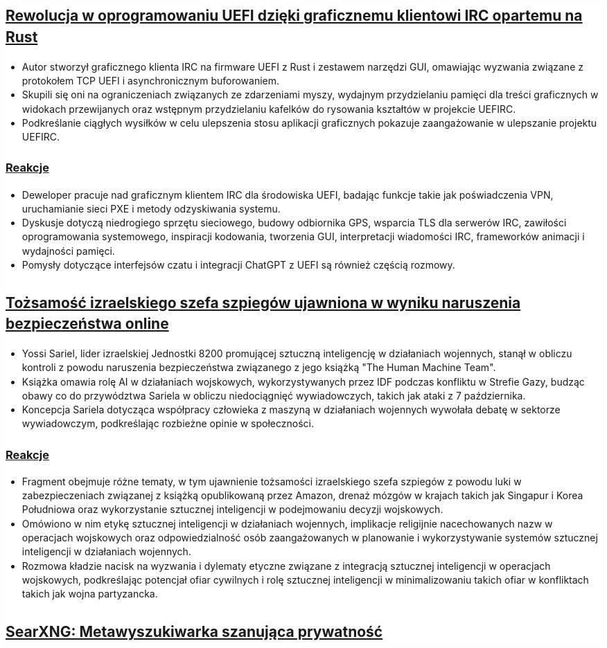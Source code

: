 ## [Rewolucja w oprogramowaniu UEFI dzięki graficznemu klientowi IRC opartemu na Rust](https://axleos.com/an-irc-client-in-your-motherboard/)

- Autor stworzył graficznego klienta IRC na firmware UEFI z Rust i zestawem narzędzi GUI, omawiając wyzwania związane z protokołem TCP UEFI i asynchronicznym buforowaniem.
- Skupili się oni na ograniczeniach związanych ze zdarzeniami myszy, wydajnym przydzielaniu pamięci dla treści graficznych w widokach przewijanych oraz wstępnym przydzielaniu kafelków do rysowania kształtów w projekcie UEFIRC.
- Podkreślanie ciągłych wysiłków w celu ulepszenia stosu aplikacji graficznych pokazuje zaangażowanie w ulepszanie projektu UEFIRC.

### [Reakcje](https://news.ycombinator.com/item?id=39940975)

- Deweloper pracuje nad graficznym klientem IRC dla środowiska UEFI, badając funkcje takie jak poświadczenia VPN, uruchamianie sieci PXE i metody odzyskiwania systemu.
- Dyskusje dotyczą niedrogiego sprzętu sieciowego, budowy odbiornika GPS, wsparcia TLS dla serwerów IRC, zawiłości oprogramowania systemowego, inspiracji kodowania, tworzenia GUI, interpretacji wiadomości IRC, frameworków animacji i wydajności pamięci.
- Pomysły dotyczące interfejsów czatu i integracji ChatGPT z UEFI są również częścią rozmowy.

## [Tożsamość izraelskiego szefa szpiegów ujawniona w wyniku naruszenia bezpieczeństwa online](https://www.theguardian.com/world/2024/apr/05/top-israeli-spy-chief-exposes-his-true-identity-in-online-security-lapse)

- Yossi Sariel, lider izraelskiej Jednostki 8200 promującej sztuczną inteligencję w działaniach wojennych, stanął w obliczu kontroli z powodu naruszenia bezpieczeństwa związanego z jego książką "The Human Machine Team".
- Książka omawia rolę AI w działaniach wojskowych, wykorzystywanych przez IDF podczas konfliktu w Strefie Gazy, budząc obawy co do przywództwa Sariela w obliczu niedociągnięć wywiadowczych, takich jak ataki z 7 października.
- Koncepcja Sariela dotycząca współpracy człowieka z maszyną w działaniach wojennych wywołała debatę w sektorze wywiadowczym, podkreślając rozbieżne opinie w społeczności.

### [Reakcje](https://news.ycombinator.com/item?id=39942122)

- Fragment obejmuje różne tematy, w tym ujawnienie tożsamości izraelskiego szefa szpiegów z powodu luki w zabezpieczeniach związanej z książką opublikowaną przez Amazon, drenaż mózgów w krajach takich jak Singapur i Korea Południowa oraz wykorzystanie sztucznej inteligencji w podejmowaniu decyzji wojskowych.
- Omówiono w nim etykę sztucznej inteligencji w działaniach wojennych, implikacje religijnie nacechowanych nazw w operacjach wojskowych oraz odpowiedzialność osób zaangażowanych w planowanie i wykorzystywanie systemów sztucznej inteligencji w działaniach wojennych.
- Rozmowa kładzie nacisk na wyzwania i dylematy etyczne związane z integracją sztucznej inteligencji w operacjach wojskowych, podkreślając potencjał ofiar cywilnych i rolę sztucznej inteligencji w minimalizowaniu takich ofiar w konfliktach takich jak wojna partyzancka.

## [SearXNG: Metawyszukiwarka szanująca prywatność](https://github.com/searxng/searxng)
